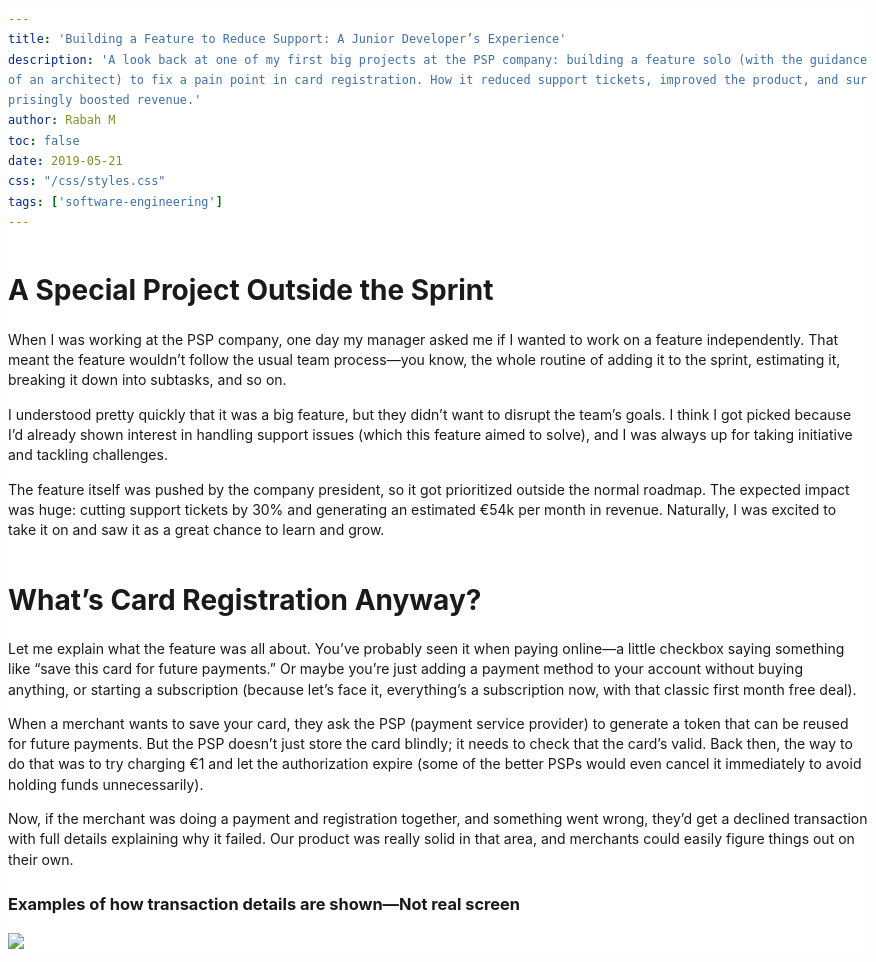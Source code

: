 ```yaml
---
title: 'Building a Feature to Reduce Support: A Junior Developer’s Experience'
description: 'A look back at one of my first big projects at the PSP company: building a feature solo (with the guidance of an architect) to fix a pain point in card registration. How it reduced support tickets, improved the product, and surprisingly boosted revenue.'
author: Rabah M
toc: false
date: 2019-05-21
css: "/css/styles.css"
tags: ['software-engineering']
---
```


# A Special Project Outside the Sprint

When I was working at the PSP company, one day my manager asked me if I wanted to work on a feature independently. That meant the feature wouldn’t follow the usual team process—you know, the whole routine of adding it to the sprint, estimating it, breaking it down into subtasks, and so on.

I understood pretty quickly that it was a big feature, but they didn’t want to disrupt the team’s goals. I think I got picked because I’d already shown interest in handling support issues (which this feature aimed to solve), and I was always up for taking initiative and tackling challenges.

The feature itself was pushed by the company president, so it got prioritized outside the normal roadmap. The expected impact was huge: cutting support tickets by 30% and generating an estimated €54k per month in revenue. Naturally, I was excited to take it on and saw it as a great chance to learn and grow.

# What’s Card Registration Anyway?

Let me explain what the feature was all about. You’ve probably seen it when paying online—a little checkbox saying something like “save this card for future payments.” Or maybe you’re just adding a payment method to your account without buying anything, or starting a subscription (because let’s face it, everything’s a subscription now, with that classic first month free deal).

When a merchant wants to save your card, they ask the PSP (payment service provider) to generate a token that can be reused for future payments. But the PSP doesn’t just store the card blindly; it needs to check that the card’s valid. Back then, the way to do that was to try charging €1 and let the authorization expire (some of the better PSPs would even cancel it immediately to avoid holding funds unnecessarily).

Now, if the merchant was doing a payment and registration together, and something went wrong, they’d get a declined transaction with full details explaining why it failed. Our product was really solid in that area, and merchants could easily figure things out on their own.

<div class="image-gallery">
  <h3>Examples of how transaction details are shown—Not real screen</h3>
<div class="image-wrapper">
<a href="/images/transaction-details.png">
  <img src="/images/transaction-details.png" style="width:300px">
</a>
